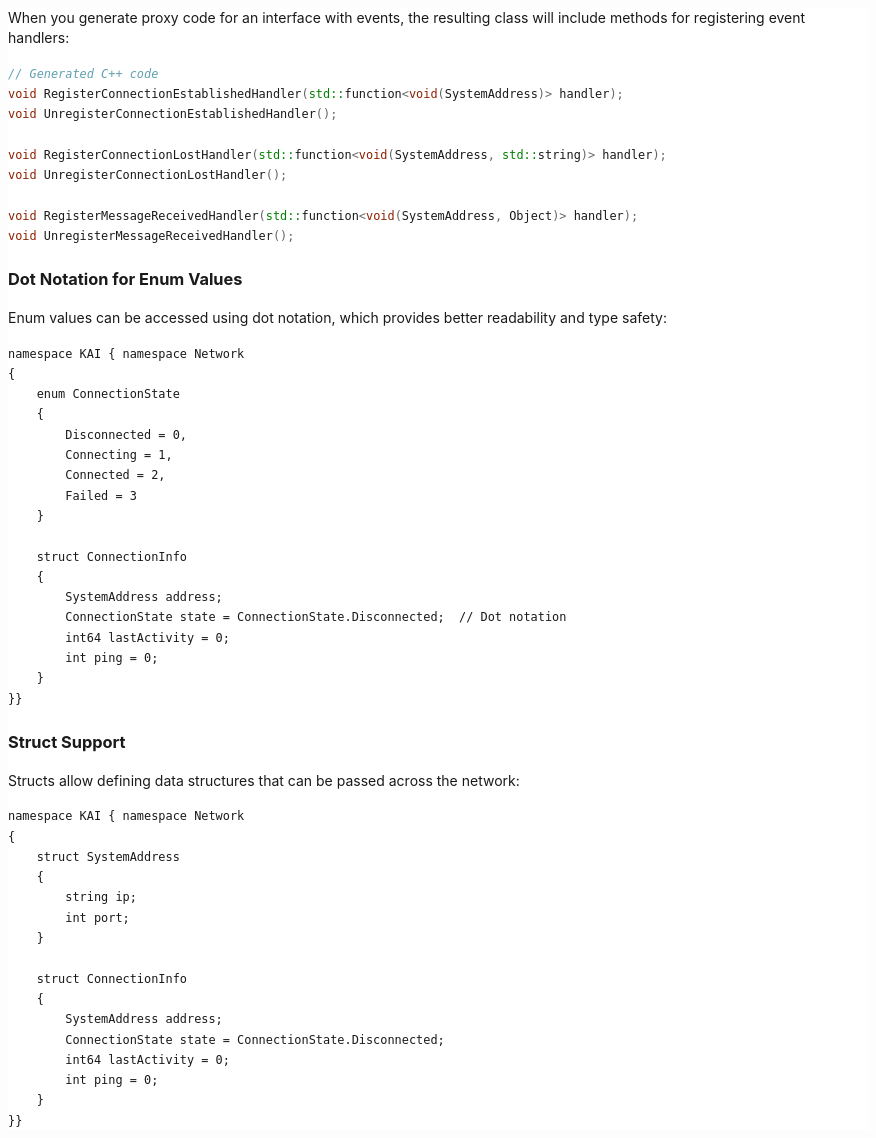 When you generate proxy code for an interface with events, the resulting class will include methods for registering event handlers:

```cpp
// Generated C++ code
void RegisterConnectionEstablishedHandler(std::function<void(SystemAddress)> handler);
void UnregisterConnectionEstablishedHandler();

void RegisterConnectionLostHandler(std::function<void(SystemAddress, std::string)> handler);
void UnregisterConnectionLostHandler();

void RegisterMessageReceivedHandler(std::function<void(SystemAddress, Object)> handler);
void UnregisterMessageReceivedHandler();
```

### Dot Notation for Enum Values

Enum values can be accessed using dot notation, which provides better readability and type safety:

```tau
namespace KAI { namespace Network
{
    enum ConnectionState 
    {
        Disconnected = 0,
        Connecting = 1,
        Connected = 2,
        Failed = 3
    }
    
    struct ConnectionInfo
    {
        SystemAddress address;
        ConnectionState state = ConnectionState.Disconnected;  // Dot notation
        int64 lastActivity = 0;
        int ping = 0;
    }
}}
```

### Struct Support

Structs allow defining data structures that can be passed across the network:

```tau
namespace KAI { namespace Network
{
    struct SystemAddress
    {
        string ip;
        int port;
    }
    
    struct ConnectionInfo
    {
        SystemAddress address;
        ConnectionState state = ConnectionState.Disconnected;
        int64 lastActivity = 0;
        int ping = 0;
    }
}}
```
